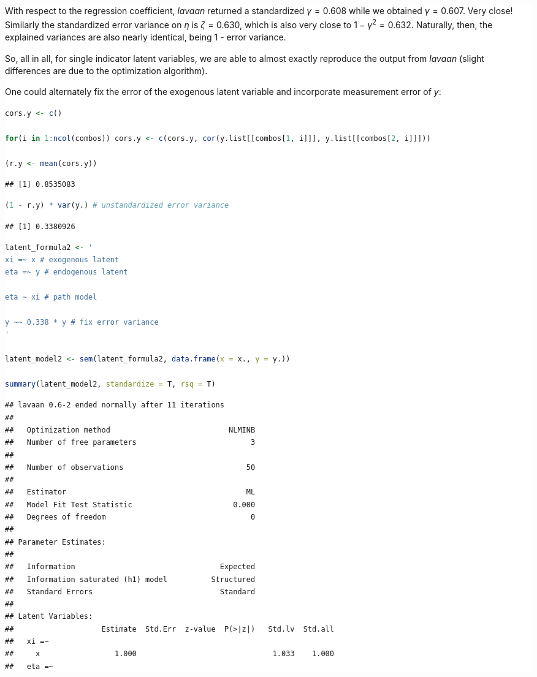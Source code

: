 With respect to the regression coefficient, *lavaan* returned a standardized $\gamma = 0.608$ while we obtained $\gamma = 0.607$. Very close! Similarly the standardized error variance on $\eta$ is $\zeta = 0.630$, which is also very close to $1 - \gamma^2 = 0.632$. Naturally, then, the explained variances are also nearly identical, being 1 - error variance.

So, all in all, for single indicator latent variables, we are able to almost exactly reproduce the output from *lavaan* (slight differences are due to the optimization algorithm). 

One could alternately fix the error of the exogenous latent variable and incorporate measurement error of $y$:


```r
cors.y <- c()

for(i in 1:ncol(combos)) cors.y <- c(cors.y, cor(y.list[[combos[1, i]]], y.list[[combos[2, i]]]))

(r.y <- mean(cors.y)) 
```

```
## [1] 0.8535083
```

```r
(1 - r.y) * var(y.) # unstandardized error variance
```

```
## [1] 0.3380926
```

```r
latent_formula2 <- '
xi =~ x # exogenous latent
eta =~ y # endogenous latent

eta ~ xi # path model

y ~~ 0.338 * y # fix error variance
'

latent_model2 <- sem(latent_formula2, data.frame(x = x., y = y.))

summary(latent_model2, standardize = T, rsq = T)
```

```
## lavaan 0.6-2 ended normally after 11 iterations
## 
##   Optimization method                           NLMINB
##   Number of free parameters                          3
## 
##   Number of observations                            50
## 
##   Estimator                                         ML
##   Model Fit Test Statistic                       0.000
##   Degrees of freedom                                 0
## 
## Parameter Estimates:
## 
##   Information                                 Expected
##   Information saturated (h1) model          Structured
##   Standard Errors                             Standard
## 
## Latent Variables:
##                    Estimate  Std.Err  z-value  P(>|z|)   Std.lv  Std.all
##   xi =~                                                                 
##     x                 1.000                               1.033    1.000
##   eta =~                                                                
```